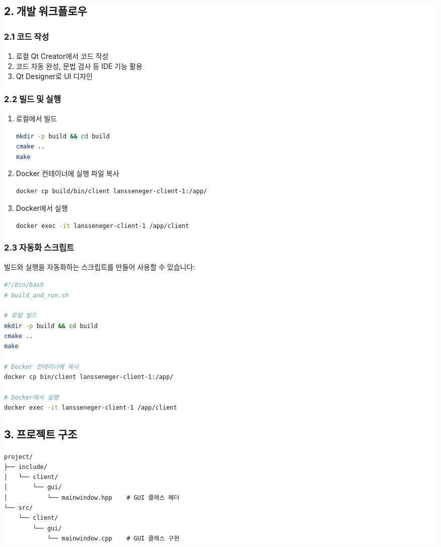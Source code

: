 ## 2. 개발 워크플로우

### 2.1 코드 작성

1. 로컬 Qt Creator에서 코드 작성
2. 코드 자동 완성, 문법 검사 등 IDE 기능 활용
3. Qt Designer로 UI 디자인

### 2.2 빌드 및 실행

1. 로컬에서 빌드

   ```bash
   mkdir -p build && cd build
   cmake ..
   make
   ```

2. Docker 컨테이너에 실행 파일 복사

   ```bash
   docker cp build/bin/client lansseneger-client-1:/app/
   ```

3. Docker에서 실행
   ```bash
   docker exec -it lansseneger-client-1 /app/client
   ```

### 2.3 자동화 스크립트

빌드와 실행을 자동화하는 스크립트를 만들어 사용할 수 있습니다:

```bash
#!/bin/bash
# build_and_run.sh

# 로컬 빌드
mkdir -p build && cd build
cmake ..
make

# Docker 컨테이너에 복사
docker cp bin/client lansseneger-client-1:/app/

# Docker에서 실행
docker exec -it lansseneger-client-1 /app/client
```

## 3. 프로젝트 구조

```
project/
├── include/
│   └── client/
│       └── gui/
│           └── mainwindow.hpp    # GUI 클래스 헤더
└── src/
    └── client/
        └── gui/
            └── mainwindow.cpp    # GUI 클래스 구현
```
